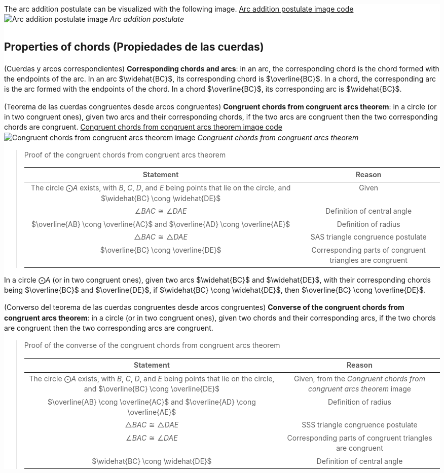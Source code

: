 The arc addition postulate can be visualized with the following image.
[Arc addition postulate image code](Programs/S09/11_Arc_addition_postulate_image.py)
![Arc addition postulate image](Images/S09/11_Arc_addition_postulate.png)
*Arc addition postulate*

## Properties of chords (Propiedades de las cuerdas)

(Cuerdas y arcos correspondientes)
**Corresponding chords and arcs**: in an arc, the corresponding chord is the chord formed with the endpoints of the arc. In an arc $\widehat{BC}$, its corresponding chord is $\overline{BC}$. In a chord, the corresponding arc is the arc formed with the endpoints of the chord. In a chord $\overline{BC}$, its corresponding arc is $\widehat{BC}$.

(Teorema de las cuerdas congruentes desde arcos congruentes)
**Congruent chords from congruent arcs theorem**: in a circle (or in two congruent ones), given two arcs and their corresponding chords, if the two arcs are congruent then the two corresponding chords are congruent.
[Congruent chords from congruent arcs theorem image code](Programs/S09/12_Congruent_chords_from_congruent_arcs_theorem_image.py)
![Congruent chords from congruent arcs theorem image](Images/S09/12_Congruent_chords_from_congruent_arcs_theorem.png)
*Congruent chords from congruent arcs theorem*

> Proof of the congruent chords from congruent arcs theorem
>
> | Statement                                      | Reason                   |
> | :--------------------------------------------: | :----------------------: |
> | The circle $\bigodot A$ exists, with $B$, $C$, $D$, and $E$ being points that lie on the circle, and $\widehat{BC} \cong \widehat{DE}$ | Given |
> | $\angle BAC \cong \angle DAE$ | Definition of central angle |
> | $\overline{AB} \cong \overline{AC}$ and $\overline{AD} \cong \overline{AE}$ | Definition of radius |
> | $\triangle BAC \cong \triangle DAE$ | SAS triangle congruence postulate |
> | $\overline{BC} \cong \overline{DE}$ | Corresponding parts of congruent triangles are congruent |

In a circle $\bigodot A$ (or in two congruent ones), given two arcs $\widehat{BC}$ and $\widehat{DE}$, with their corresponding chords being $\overline{BC}$ and $\overline{DE}$, if $\widehat{BC} \cong \widehat{DE}$, then $\overline{BC} \cong \overline{DE}$.

(Converso del teorema de las cuerdas congruentes desde arcos congruentes)
**Converse of the congruent chords from congruent arcs theorem**: in a circle (or in two congruent ones), given two chords and their corresponding arcs, if the two chords are congruent then the two corresponding arcs are congruent.

> Proof of the converse of the congruent chords from congruent arcs theorem
>
> | Statement                                      | Reason                   |
> | :--------------------------------------------: | :----------------------: |
> | The circle $\bigodot A$ exists, with $B$, $C$, $D$, and $E$ being points that lie on the circle, and $\overline{BC} \cong \overline{DE}$ | Given, from the *Congruent chords from congruent arcs theorem* image |
> | $\overline{AB} \cong \overline{AC}$ and $\overline{AD} \cong \overline{AE}$ | Definition of radius |
> | $\triangle BAC \cong \triangle DAE$ | SSS triangle congruence postulate |
> | $\angle BAC \cong \angle DAE$ | Corresponding parts of congruent triangles are congruent |
> | $\widehat{BC} \cong \widehat{DE}$ | Definition of central angle |
